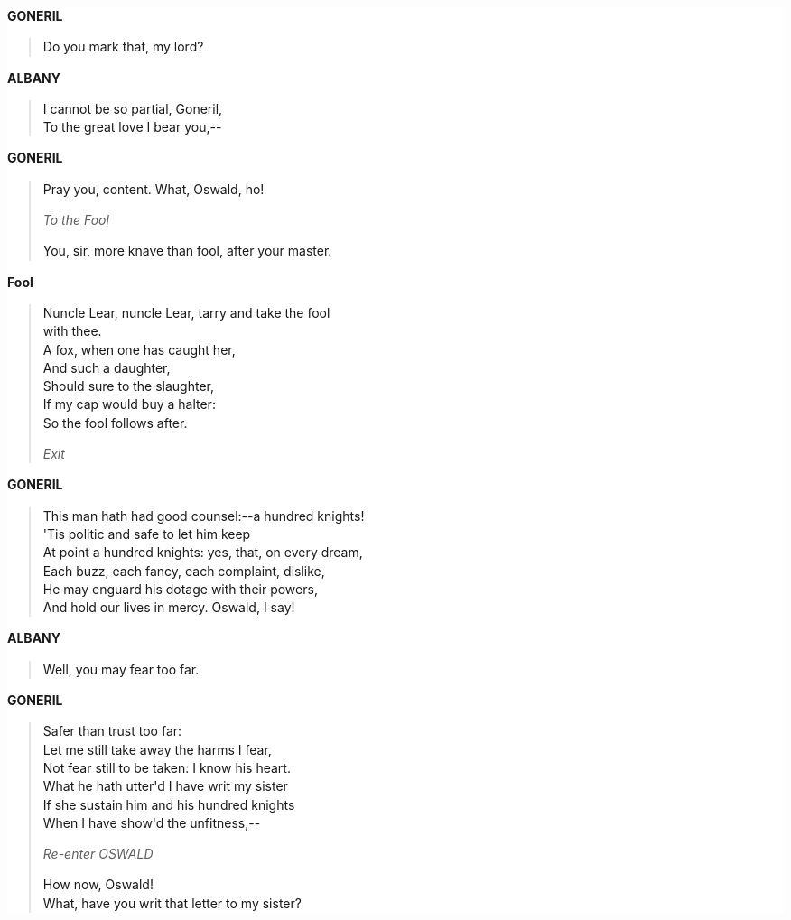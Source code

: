 <A NAME=speech98><b>GONERIL</b></a>
<blockquote>
<A NAME=311>Do you mark that, my lord?</A><br>
</blockquote>

<A NAME=speech99><b>ALBANY</b></a>
<blockquote>
<A NAME=312>I cannot be so partial, Goneril,</A><br>
<A NAME=313>To the great love I bear you,--</A><br>
</blockquote>

<A NAME=speech100><b>GONERIL</b></a>
<blockquote>
<A NAME=314>Pray you, content. What, Oswald, ho!</A><br>
<p><i>To the Fool</i></p>
<A NAME=315>You, sir, more knave than fool, after your master.</A><br>
</blockquote>

<A NAME=speech101><b>Fool</b></a>
<blockquote>
<A NAME=316>Nuncle Lear, nuncle Lear, tarry and take the fool</A><br>
<A NAME=317>with thee.</A><br>
<A NAME=318>A fox, when one has caught her,</A><br>
<A NAME=319>And such a daughter,</A><br>
<A NAME=320>Should sure to the slaughter,</A><br>
<A NAME=321>If my cap would buy a halter:</A><br>
<A NAME=322>So the fool follows after.</A><br>
<p><i>Exit</i></p>
</blockquote>

<A NAME=speech102><b>GONERIL</b></a>
<blockquote>
<A NAME=323>This man hath had good counsel:--a hundred knights!</A><br>
<A NAME=324>'Tis politic and safe to let him keep</A><br>
<A NAME=325>At point a hundred knights: yes, that, on every dream,</A><br>
<A NAME=326>Each buzz, each fancy, each complaint, dislike,</A><br>
<A NAME=327>He may enguard his dotage with their powers,</A><br>
<A NAME=328>And hold our lives in mercy. Oswald, I say!</A><br>
</blockquote>

<A NAME=speech103><b>ALBANY</b></a>
<blockquote>
<A NAME=329>Well, you may fear too far.</A><br>
</blockquote>

<A NAME=speech104><b>GONERIL</b></a>
<blockquote>
<A NAME=330>Safer than trust too far:</A><br>
<A NAME=331>Let me still take away the harms I fear,</A><br>
<A NAME=332>Not fear still to be taken: I know his heart.</A><br>
<A NAME=333>What he hath utter'd I have writ my sister</A><br>
<A NAME=334>If she sustain him and his hundred knights</A><br>
<A NAME=335>When I have show'd the unfitness,--</A><br>
<p><i>Re-enter OSWALD</i></p>
<A NAME=336>How now, Oswald!</A><br>
<A NAME=337>What, have you writ that letter to my sister?</A><br>
</blockquote>
